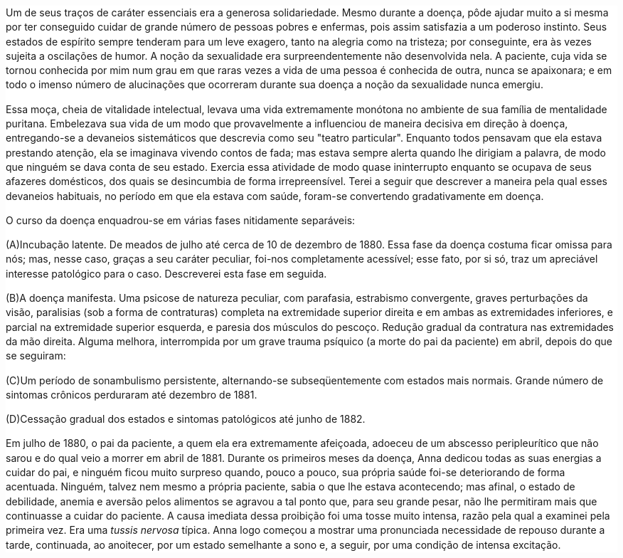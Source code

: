 Um de seus traços de caráter essenciais era a generosa solidariedade.
Mesmo durante a doença, pôde ajudar muito a si mesma por ter conseguido
cuidar de grande número de pessoas pobres e enfermas, pois assim
satisfazia a um poderoso instinto. Seus estados de espírito sempre
tenderam para um leve exagero, tanto na alegria como na tristeza; por
conseguinte, era às vezes sujeita a oscilações de humor. A noção da
sexualidade era surpreendentemente não desenvolvida nela. A paciente,
cuja vida se tornou conhecida por mim num grau em que raras vezes a vida
de uma pessoa é conhecida de outra, nunca se apaixonara; e em todo o
imenso número de alucinações que ocorreram durante sua doença a noção da
sexualidade nunca emergiu.

Essa moça, cheia de vitalidade intelectual, levava uma vida extremamente
monótona no ambiente de sua família de mentalidade puritana. Embelezava
sua vida de um modo que provavelmente a influenciou de maneira decisiva
em direção à doença, entregando-se a devaneios sistemáticos que
descrevia como seu "teatro particular". Enquanto todos pensavam que ela
estava prestando atenção, ela se imaginava vivendo contos de fada; mas
estava sempre alerta quando lhe dirigiam a palavra, de modo que ninguém
se dava conta de seu estado. Exercia essa atividade de modo quase
ininterrupto enquanto se ocupava de seus afazeres domésticos, dos quais
se desincumbia de forma irrepreensível. Terei a seguir que descrever a
maneira pela qual esses devaneios habituais, no período em que ela
estava com saúde, foram-se convertendo gradativamente em doença.

O curso da doença enquadrou-se em várias fases nitidamente separáveis:

(A)Incubação latente. De meados de julho até cerca de 10 de dezembro de
1880. Essa fase da doença costuma ficar omissa para nós; mas, nesse
caso, graças a seu caráter peculiar, foi-nos completamente acessível;
esse fato, por si só, traz um apreciável interesse patológico para o
caso. Descreverei esta fase em seguida.

(B)A doença manifesta. Uma psicose de natureza peculiar, com parafasia,
estrabismo convergente, graves perturbações da visão, paralisias (sob a
forma de contraturas) completa na extremidade superior direita e em
ambas as extremidades inferiores, e parcial na extremidade superior
esquerda, e paresia dos músculos do pescoço. Redução gradual da
contratura nas extremidades da mão direita. Alguma melhora, interrompida
por um grave trauma psíquico (a morte do pai da paciente) em abril,
depois do que se seguiram:

(C)Um período de sonambulismo persistente, alternando-se
subseqüentemente com estados mais normais. Grande número de sintomas
crônicos perduraram até dezembro de 1881.

(D)Cessação gradual dos estados e sintomas patológicos até junho de
1882.

Em julho de 1880, o pai da paciente, a quem ela era extremamente
afeiçoada, adoeceu de um abscesso peripleurítico que não sarou e do qual
veio a morrer em abril de 1881. Durante os primeiros meses da doença,
Anna dedicou todas as suas energias a cuidar do pai, e ninguém ficou
muito surpreso quando, pouco a pouco, sua própria saúde foi-se
deteriorando de forma acentuada. Ninguém, talvez nem mesmo a própria
paciente, sabia o que lhe estava acontecendo; mas afinal, o estado de
debilidade, anemia e aversão pelos alimentos se agravou a tal ponto que,
para seu grande pesar, não lhe permitiram mais que continuasse a cuidar
do paciente. A causa imediata dessa proibição foi uma tosse muito
intensa, razão pela qual a examinei pela primeira vez. Era uma *tussis
nervosa* típica. Anna logo começou a mostrar uma pronunciada necessidade
de repouso durante a tarde, continuada, ao anoitecer, por um estado
semelhante a sono e, a seguir, por uma condição de intensa excitação.

